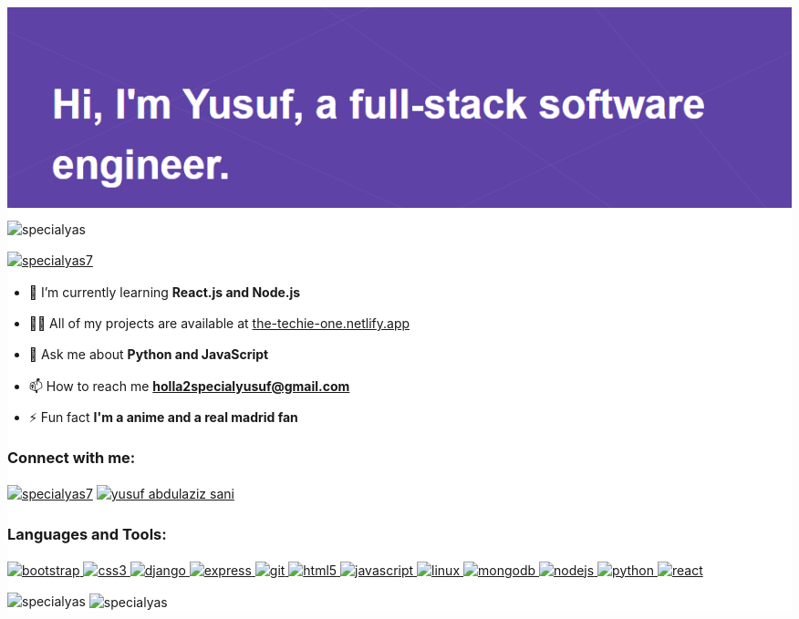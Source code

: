 <div align="center">
  <a href="https://the-techie-one.netlify.app/"> <img src="header.png" align="center" style="width: 100%" /></a>
</div>


<p align="left"> <img src="https://komarev.com/ghpvc/?username=specialyas&label=Profile%20views&color=0e75b6&style=flat" alt="specialyas" /> </p>

<p align="left"> <a href="https://twitter.com/specialyas7" target="blank"><img src="https://img.shields.io/twitter/follow/specialyas7?logo=twitter&style=for-the-badge" alt="specialyas7" /></a> </p>

- 🌱 I’m currently learning **React.js and Node.js**

- 👨‍💻 All of my projects are available at [the-techie-one.netlify.app](the-techie-one.netlify.app)

- 💬 Ask me about **Python and JavaScript**

- 📫 How to reach me **holla2specialyusuf@gmail.com**

- ⚡ Fun fact **I'm a anime and a real madrid fan**

<h3 align="left">Connect with me:</h3>
<p align="left">
<a href="https://twitter.com/specialyas7" target="blank"><img align="center" src="https://raw.githubusercontent.com/rahuldkjain/github-profile-readme-generator/master/src/images/icons/Social/twitter.svg" alt="specialyas7" height="30" width="40" /></a>
<a href="https://linkedin.com/in/yusuf abdulaziz sani" target="blank"><img align="center" src="https://raw.githubusercontent.com/rahuldkjain/github-profile-readme-generator/master/src/images/icons/Social/linked-in-alt.svg" alt="yusuf abdulaziz sani" height="30" width="40" /></a>
</p>

<h3 align="left">Languages and Tools:</h3>
<p align="left"> <a href="https://getbootstrap.com" target="_blank" rel="noreferrer"> <img src="https://raw.githubusercontent.com/devicons/devicon/master/icons/bootstrap/bootstrap-plain-wordmark.svg" alt="bootstrap" width="40" height="40"/> </a> <a href="https://www.w3schools.com/css/" target="_blank" rel="noreferrer"> <img src="https://raw.githubusercontent.com/devicons/devicon/master/icons/css3/css3-original-wordmark.svg" alt="css3" width="40" height="40"/> </a> <a href="https://www.djangoproject.com/" target="_blank" rel="noreferrer"> <img src="https://raw.githubusercontent.com/devicons/devicon/master/icons/django/django-original.svg" alt="django" width="40" height="40"/> </a> <a href="https://expressjs.com" target="_blank" rel="noreferrer"> <img src="https://raw.githubusercontent.com/devicons/devicon/master/icons/express/express-original-wordmark.svg" alt="express" width="40" height="40"/> </a> <a href="https://git-scm.com/" target="_blank" rel="noreferrer"> <img src="https://www.vectorlogo.zone/logos/git-scm/git-scm-icon.svg" alt="git" width="40" height="40"/> </a> <a href="https://www.w3.org/html/" target="_blank" rel="noreferrer"> <img src="https://raw.githubusercontent.com/devicons/devicon/master/icons/html5/html5-original-wordmark.svg" alt="html5" width="40" height="40"/> </a> <a href="https://developer.mozilla.org/en-US/docs/Web/JavaScript" target="_blank" rel="noreferrer"> <img src="https://raw.githubusercontent.com/devicons/devicon/master/icons/javascript/javascript-original.svg" alt="javascript" width="40" height="40"/> </a> <a href="https://www.linux.org/" target="_blank" rel="noreferrer"> <img src="https://raw.githubusercontent.com/devicons/devicon/master/icons/linux/linux-original.svg" alt="linux" width="40" height="40"/> </a> <a href="https://www.mongodb.com/" target="_blank" rel="noreferrer"> <img src="https://raw.githubusercontent.com/devicons/devicon/master/icons/mongodb/mongodb-original-wordmark.svg" alt="mongodb" width="40" height="40"/> </a> <a href="https://nodejs.org" target="_blank" rel="noreferrer"> <img src="https://raw.githubusercontent.com/devicons/devicon/master/icons/nodejs/nodejs-original-wordmark.svg" alt="nodejs" width="40" height="40"/> </a> <a href="https://www.python.org" target="_blank" rel="noreferrer"> <img src="https://raw.githubusercontent.com/devicons/devicon/master/icons/python/python-original.svg" alt="python" width="40" height="40"/> </a> <a href="https://reactjs.org/" target="_blank" rel="noreferrer"> <img src="https://raw.githubusercontent.com/devicons/devicon/master/icons/react/react-original-wordmark.svg" alt="react" width="40" height="40"/> </a> </p>

<p><img align="left" src="https://github-readme-stats.vercel.app/api/top-langs?username=specialyas&show_icons=true&locale=en&layout=compact" alt="specialyas" /></p>

<p>&nbsp;<img align="center" src="https://github-readme-stats.vercel.app/api?username=specialyas&show_icons=true&locale=en" alt="specialyas" /></p>

